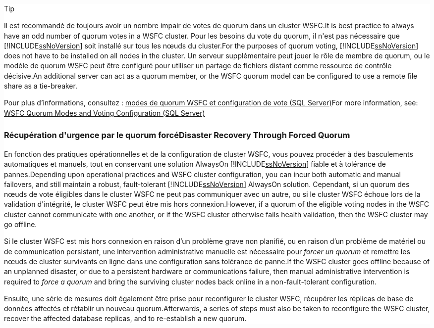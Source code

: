 > [!TIP]
>  <span data-ttu-id="57d65-201">Il est recommandé de toujours avoir un nombre impair de votes de quorum dans un cluster WSFC.</span><span class="sxs-lookup"><span data-stu-id="57d65-201">It is best practice to always have an odd number of quorum votes in a WSFC cluster.</span></span>  <span data-ttu-id="57d65-202">Pour les besoins du vote du quorum, il n'est pas nécessaire que [!INCLUDE[ssNoVersion](../../../includes/ssnoversion-md.md)] soit installé sur tous les nœuds du cluster.</span><span class="sxs-lookup"><span data-stu-id="57d65-202">For the purposes of quorum voting, [!INCLUDE[ssNoVersion](../../../includes/ssnoversion-md.md)] does not have to be installed on all nodes in the cluster.</span></span> <span data-ttu-id="57d65-203">Un serveur supplémentaire peut jouer le rôle de membre de quorum, ou le modèle de quorum WSFC peut être configuré pour utiliser un partage de fichiers distant comme ressource de contrôle décisive.</span><span class="sxs-lookup"><span data-stu-id="57d65-203">An additional server can act as a quorum member, or the WSFC quorum model can be configured to use a remote file share as a tie-breaker.</span></span>
> 
>  <span data-ttu-id="57d65-204">Pour plus d’informations, consultez : [modes de quorum WSFC et configuration de vote &#40;SQL Server&#41;](wsfc-quorum-modes-and-voting-configuration-sql-server.md)</span><span class="sxs-lookup"><span data-stu-id="57d65-204">For more information, see: [WSFC Quorum Modes and Voting Configuration &#40;SQL Server&#41;](wsfc-quorum-modes-and-voting-configuration-sql-server.md)</span></span>

### <a name="disaster-recovery-through-forced-quorum"></a><span data-ttu-id="57d65-205">Récupération d'urgence par le quorum forcé</span><span class="sxs-lookup"><span data-stu-id="57d65-205">Disaster Recovery Through Forced Quorum</span></span>
 <span data-ttu-id="57d65-206">En fonction des pratiques opérationnelles et de la configuration de cluster WSFC, vous pouvez procéder à des basculements automatiques et manuels, tout en conservant une solution AlwaysOn [!INCLUDE[ssNoVersion](../../../includes/ssnoversion-md.md)] fiable et à tolérance de pannes.</span><span class="sxs-lookup"><span data-stu-id="57d65-206">Depending upon operational practices and WSFC cluster configuration, you can incur both automatic and manual failovers, and still maintain a robust, fault-tolerant [!INCLUDE[ssNoVersion](../../../includes/ssnoversion-md.md)] AlwaysOn solution.</span></span> <span data-ttu-id="57d65-207">Cependant, si un quorum des nœuds de vote éligibles dans le cluster WSFC ne peut pas communiquer avec un autre, ou si le cluster WSFC échoue lors de la validation d'intégrité, le cluster WSFC peut être mis hors connexion.</span><span class="sxs-lookup"><span data-stu-id="57d65-207">However, if a quorum of the eligible voting nodes in the WSFC cluster cannot communicate with one another, or if the WSFC cluster otherwise fails health validation, then the WSFC cluster may go offline.</span></span>

 <span data-ttu-id="57d65-208">Si le cluster WSFC est mis hors connexion en raison d’un problème grave non planifié, ou en raison d’un problème de matériel ou de communication persistant, une intervention administrative manuelle est nécessaire pour *forcer un quorum* et remettre les nœuds de cluster survivants en ligne dans une configuration sans tolérance de panne.</span><span class="sxs-lookup"><span data-stu-id="57d65-208">If the WSFC cluster goes offline because of an unplanned disaster, or due to a persistent hardware or communications failure, then manual administrative intervention is required to *force a quorum* and bring the surviving cluster nodes back online in a non-fault-tolerant configuration.</span></span>

 <span data-ttu-id="57d65-209">Ensuite, une série de mesures doit également être prise pour reconfigurer le cluster WSFC, récupérer les réplicas de base de données affectés et rétablir un nouveau quorum.</span><span class="sxs-lookup"><span data-stu-id="57d65-209">Afterwards, a series of steps must also be taken to reconfigure the WSFC cluster, recover the affected database replicas, and to re-establish a new quorum.</span></span>
